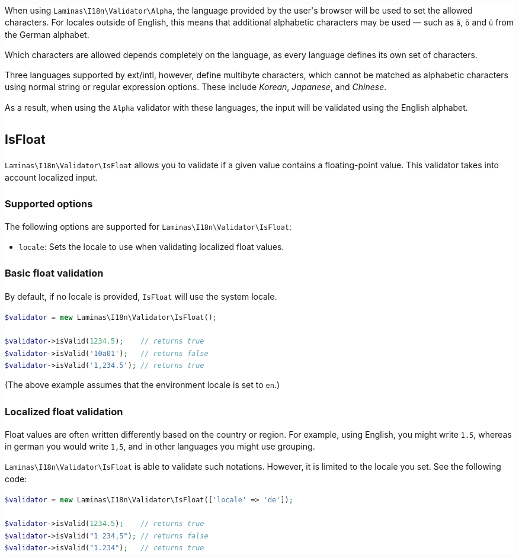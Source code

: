 When using `Laminas\I18n\Validator\Alpha`, the language provided by the user's
browser will be used to set the allowed characters. For locales outside of
English, this means that additional alphabetic characters may be used
&mdash; such as `ä`, `ö` and `ü` from the German alphabet.

Which characters are allowed depends completely on the language, as every
language defines its own set of characters.

Three languages supported by ext/intl, however, define multibyte characters,
which cannot be matched as alphabetic characters using normal string or regular
expression options. These include *Korean*, *Japanese*, and *Chinese*.

As a result, when using the `Alpha` validator with these languages, the input
will be validated using the English alphabet.

## IsFloat

`Laminas\I18n\Validator\IsFloat` allows you to validate if a given value contains a
floating-point value. This validator takes into account localized input.

### Supported options

The following options are supported for `Laminas\I18n\Validator\IsFloat`:

- `locale`: Sets the locale to use when validating localized float values.

### Basic float validation

By default, if no locale is provided, `IsFloat` will use the system locale.

```php
$validator = new Laminas\I18n\Validator\IsFloat();

$validator->isValid(1234.5);    // returns true
$validator->isValid('10a01');   // returns false
$validator->isValid('1,234.5'); // returns true
```

(The above example assumes that the environment locale is set to `en`.)

### Localized float validation

Float values are often written differently based on the country or region. For
example, using English, you might write `1.5`, whereas in german you would write
`1,5`, and in other languages you might use grouping.

`Laminas\I18n\Validator\IsFloat` is able to validate such notations. However, it is
limited to the locale you set. See the following code:

```php
$validator = new Laminas\I18n\Validator\IsFloat(['locale' => 'de']);

$validator->isValid(1234.5);    // returns true
$validator->isValid("1 234,5"); // returns false
$validator->isValid("1.234");   // returns true
```
